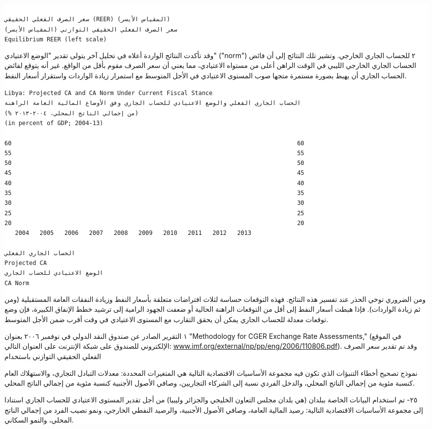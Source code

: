 ```

سعر الصرف الفعلي الحقيقي (REER) (المقياس الأيسر)
سعر الصرف الفعلي الحقيقي التوازني (المقياس الأيسر)
Equilibrium REER (left scale)
```

وقد تأكدت النتائج الواردة أعلاه في تحليل آخر يتولى تقدير "الوضع الاعتيادي" ("norm") ٢ للحساب الجاري الخارجي. وتشير تلك النتائج إلى أن فائض الحساب الجاري الخارجي الليبي في الوقت الراهن أعلى من مستواه الاعتيادي، مما يعني أن سعر الصرف مقوم بأقل من الواقع. غير أنه يتوقع لفائض الحساب الجاري أن يهبط بصورة مستمرة متجها صوب المستوى الاعتيادي في الأجل المتوسط مع استمرار زيادة الواردات واستقرار أسعار النفط.

```
Libya: Projected CA and CA Norm Under Current Fiscal Stance
الحساب الجاري الفعلي والوضع الاعتيادي للحساب الجاري وفق الأوضاع المالية العامة الراهنة
(% من إجمالي الناتج المحلي، ٢٠٠٤-٢٠١٣)
(in percent of GDP; 2004-13)

60                                                                                 60
55                                                                                 55
50                                                                                 50
45                                                                                 45
40                                                                                 40
35                                                                                 35
30                                                                                 30
25                                                                                 25
20                                                                                 20
   2004   2005   2006   2007   2008   2009   2010   2011   2012   2013

الحساب الجاري الفعلي
Projected CA
الوضع الاعتيادي للحساب الجاري
CA Norm
```

ومن الضروري توخي الحذر عند تفسير هذه النتائج. فهذه التوقعات حساسة لثلاث افتراضات متعلقة بأسعار النفط وزيادة النفقات العامة المستقبلية (ومن ثم زيادة الواردات). فإذا هبطت أسعار النفط إلى أقل من التوقعات الراهنة الحالية أو ضعفت الجهود الرامية إلى ترشيد خطط الإنفاق الكبيرة، فإن وضع توقعات معدلة للحساب الجاري يمكن أن يحقق التقارب مع المستوى الاعتيادي في وقت أقرب ضمن الأجل المتوسط.

١ التقرير الصادر عن صندوق النقد الدولي في نوفمبر ٢٠٠٦ بعنوان "Methodology for CGER Exchange Rate Assessments," (في الموقع الإلكتروني للصندوق على شبكة الإنترنت على العنوان التالي: www.imf.org/external/np/pp/eng/2006/110806.pdf). وقد تم تقدير سعر الصرف الفعلي الحقيقي التوازني باستخدام

نموذج تصحيح أخطاء التنبؤات الذي تكون فيه مجموعة الأساسيات الاقتصادية التالية هي المتغيرات المحددة: معدلات التبادل
التجاري، والاستهلاك العام كنسبة مئوية من إجمالي الناتج المحلي، والدخل الفردي نسبة إلى الشركاء التجاريين، وصافي
الأصول الأجنبية كنسبة مئوية من إجمالي الناتج المحلي.

٢٥- تم استخدام البيانات الخاصة ببلدان (هي بلدان مجلس التعاون الخليجي والجزائر وليبيا) من أجل تقدير المستوى
الاعتيادي للحساب الجاري استنادا إلى مجموعة الأساسيات الاقتصادية التالية: رصيد المالية العامة، وصافي الأصول الأجنبية،
والرصيد النفطي الخارجي، ونمو نصيب الفرد من إجمالي الناتج المحلي، والنمو السكاني.
